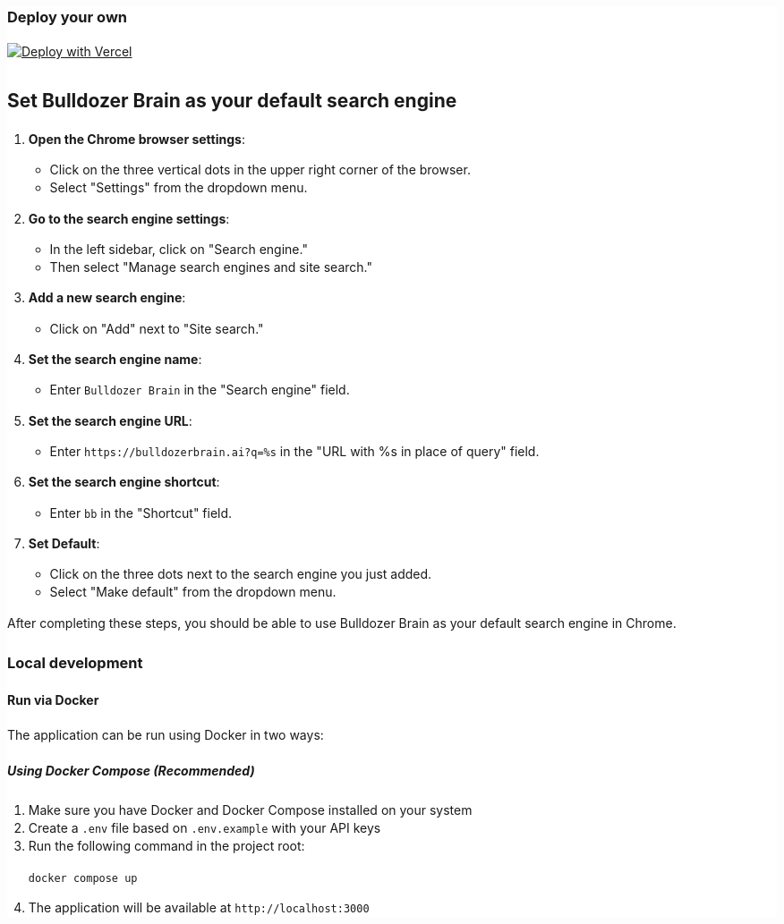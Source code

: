 ### Deploy your own

[![Deploy with Vercel](https://vercel.com/button)](https://vercel.com/new/clone?repository-url=https%3A%2F%2Fgithub.com%2Fzaidmukaddam%2Fbulldozer-brain&env=XAI_API_KEY,OPENAI_API_KEY,ANTHROPIC_API_KEY,GROQ_API_KEY,GOOGLE_GENERATIVE_AI_API_KEY,DAYTONA_API_KEY,DATABASE_URL,BETTER_AUTH_SECRET,GITHUB_CLIENT_ID,GITHUB_CLIENT_SECRET,GOOGLE_CLIENT_ID,GOOGLE_CLIENT_SECRET,TWITTER_CLIENT_ID,TWITTER_CLIENT_SECRET,REDIS_URL,ELEVENLABS_API_KEY,TAVILY_API_KEY,EXA_API_KEY,TMDB_API_KEY,YT_ENDPOINT,FIRECRAWL_API_KEY,OPENWEATHER_API_KEY,GOOGLE_MAPS_API_KEY,MAPBOX_ACCESS_TOKEN,AVIATION_STACK_API_KEY,CRON_SECRET,BLOB_READ_WRITE_TOKEN,MEM0_API_KEY,MEM0_ORG_ID,MEM0_PROJECT_ID,SMITHERY_API_KEY,NEXT_PUBLIC_MAPBOX_TOKEN,NEXT_PUBLIC_POSTHOG_KEY,NEXT_PUBLIC_POSTHOG_HOST,NEXT_PUBLIC_BULLDOZER_BRAIN_PUBLIC_API_KEY,BULLDOZER_BRAIN_API_KEY&envDescription=API%20keys%20and%20configuration%20required%20for%20Bulldozer%20Brain%20to%20function)

## Set Bulldozer Brain as your default search engine

1. **Open the Chrome browser settings**:

   - Click on the three vertical dots in the upper right corner of the browser.
   - Select "Settings" from the dropdown menu.

2. **Go to the search engine settings**:

   - In the left sidebar, click on "Search engine."
   - Then select "Manage search engines and site search."

3. **Add a new search engine**:

   - Click on "Add" next to "Site search."

4. **Set the search engine name**:

   - Enter `Bulldozer Brain` in the "Search engine" field.

5. **Set the search engine URL**:

   - Enter `https://bulldozerbrain.ai?q=%s` in the "URL with %s in place of query" field.

6. **Set the search engine shortcut**:

   - Enter `bb` in the "Shortcut" field.

7. **Set Default**:
   - Click on the three dots next to the search engine you just added.
   - Select "Make default" from the dropdown menu.

After completing these steps, you should be able to use Bulldozer Brain as your default search engine in Chrome.

### Local development

#### Run via Docker

The application can be run using Docker in two ways:

##### Using Docker Compose (Recommended)

1. Make sure you have Docker and Docker Compose installed on your system
2. Create a `.env` file based on `.env.example` with your API keys
3. Run the following command in the project root:
   ```bash
   docker compose up
   ```
4. The application will be available at `http://localhost:3000`
